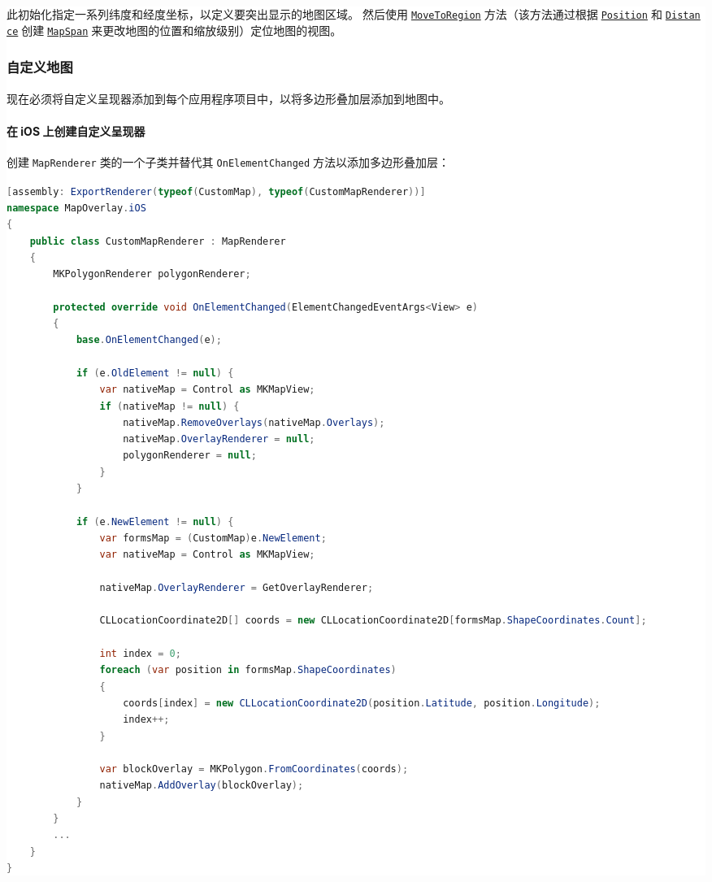 此初始化指定一系列纬度和经度坐标，以定义要突出显示的地图区域。 然后使用 [`MoveToRegion`](xref:Xamarin.Forms.Maps.Map.MoveToRegion*) 方法（该方法通过根据 [`Position`](xref:Xamarin.Forms.Maps.Position) 和 [`Distance`](xref:Xamarin.Forms.Maps.Distance) 创建 [`MapSpan`](xref:Xamarin.Forms.Maps.MapSpan) 来更改地图的位置和缩放级别）定位地图的视图。

<a name="Customizing_the_Map" />

### <a name="customizing-the-map"></a>自定义地图

现在必须将自定义呈现器添加到每个应用程序项目中，以将多边形叠加层添加到地图中。

#### <a name="creating-the-custom-renderer-on-ios"></a>在 iOS 上创建自定义呈现器

创建 `MapRenderer` 类的一个子类并替代其 `OnElementChanged` 方法以添加多边形叠加层：

```csharp
[assembly: ExportRenderer(typeof(CustomMap), typeof(CustomMapRenderer))]
namespace MapOverlay.iOS
{
    public class CustomMapRenderer : MapRenderer
    {
        MKPolygonRenderer polygonRenderer;

        protected override void OnElementChanged(ElementChangedEventArgs<View> e)
        {
            base.OnElementChanged(e);

            if (e.OldElement != null) {
                var nativeMap = Control as MKMapView;
                if (nativeMap != null) {
                    nativeMap.RemoveOverlays(nativeMap.Overlays);
                    nativeMap.OverlayRenderer = null;
                    polygonRenderer = null;
                }
            }

            if (e.NewElement != null) {
                var formsMap = (CustomMap)e.NewElement;
                var nativeMap = Control as MKMapView;

                nativeMap.OverlayRenderer = GetOverlayRenderer;

                CLLocationCoordinate2D[] coords = new CLLocationCoordinate2D[formsMap.ShapeCoordinates.Count];

                int index = 0;
                foreach (var position in formsMap.ShapeCoordinates)
                {
                    coords[index] = new CLLocationCoordinate2D(position.Latitude, position.Longitude);
                    index++;
                }

                var blockOverlay = MKPolygon.FromCoordinates(coords);
                nativeMap.AddOverlay(blockOverlay);
            }
        }
        ...
    }
}

```
